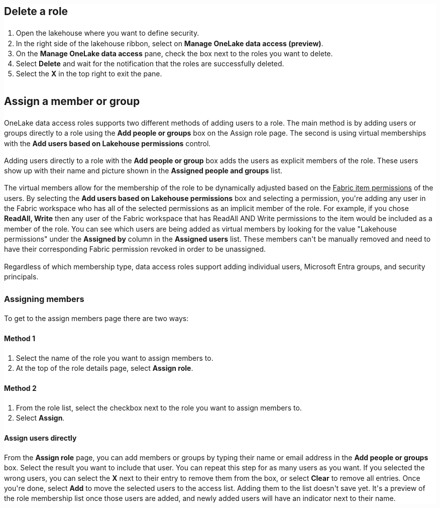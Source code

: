 ## Delete a role

1. Open the lakehouse where you want to define security.
2. In the right side of the lakehouse ribbon, select on **Manage OneLake data access (preview)**.
3. On the **Manage OneLake data access** pane, check the box next to the roles you want to delete.
4. Select **Delete** and wait for the notification that the roles are successfully deleted.
5. Select the **X** in the top right to exit the pane.

## Assign a member or group

OneLake data access roles supports two different methods of adding users to a role. The main method is by adding users or groups directly to a role using the **Add people or groups** box on the Assign role page. The second is using virtual memberships with the **Add users based on Lakehouse permissions** control.  

Adding users directly to a role with the **Add people or group** box adds the users as explicit members of the role. These users show up with their name and picture shown in the **Assigned people and groups** list.  

The virtual members allow for the membership of the role to be dynamically adjusted based on the [Fabric item permissions](../../security/permission-model.md#item-permissions) of the users. By selecting the **Add users based on Lakehouse permissions** box and selecting a permission, you're adding any user in the Fabric workspace who has all of the selected permissions as an implicit member of the role. For example, if you chose **ReadAll, Write** then any user of the Fabric workspace that has ReadAll AND Write permissions to the item would be included as a member of the role. You can see which users are being added as virtual members by looking for the value "Lakehouse permissions" under the **Assigned by** column in the **Assigned users** list. These members can't be manually removed and need to have their corresponding Fabric permission revoked in order to be unassigned.

Regardless of which membership type, data access roles support adding individual users, Microsoft Entra groups, and security principals.  

### Assigning members

To get to the assign members page there are two ways:

#### Method 1

1. Select the name of the role you want to assign members to.
2. At the top of the role details page, select **Assign role**.

#### Method 2

1. From the role list, select the checkbox next to the role you want to assign members to.
2. Select **Assign**.

#### Assign users directly

From the **Assign role** page, you can add members or groups by typing their name or email address in the **Add people or groups** box. Select the result you want to include that user. You can repeat this step for as many users as you want. If you selected the wrong users, you can select the **X** next to their entry to remove them from the box, or select **Clear** to remove all entries. Once you're done, select **Add** to move the selected users to the access list. Adding them to the list doesn't save yet. It's a preview of the role membership list once those users are added, and newly added users will have an indicator next to their name.
